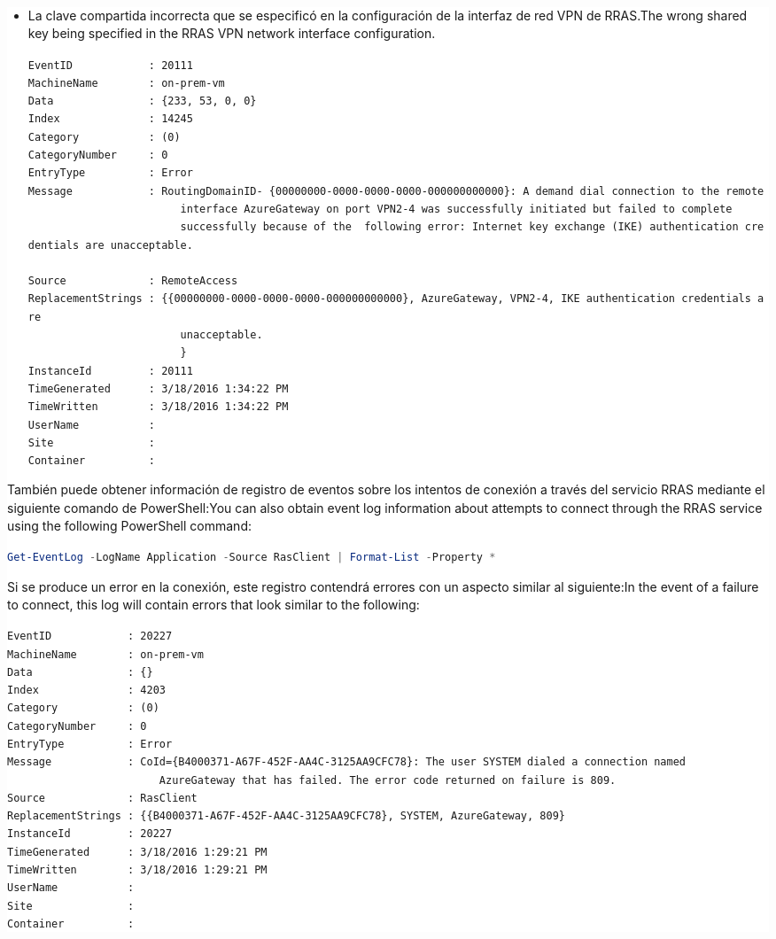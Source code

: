 - <span data-ttu-id="328a0-115">La clave compartida incorrecta que se especificó en la configuración de la interfaz de red VPN de RRAS.</span><span class="sxs-lookup"><span data-stu-id="328a0-115">The wrong shared key being specified in the RRAS VPN network interface configuration.</span></span>

  ```console
  EventID            : 20111
  MachineName        : on-prem-vm
  Data               : {233, 53, 0, 0}
  Index              : 14245
  Category           : (0)
  CategoryNumber     : 0
  EntryType          : Error
  Message            : RoutingDomainID- {00000000-0000-0000-0000-000000000000}: A demand dial connection to the remote
                          interface AzureGateway on port VPN2-4 was successfully initiated but failed to complete
                          successfully because of the  following error: Internet key exchange (IKE) authentication credentials are unacceptable.

  Source             : RemoteAccess
  ReplacementStrings : {{00000000-0000-0000-0000-000000000000}, AzureGateway, VPN2-4, IKE authentication credentials are
                          unacceptable.
                          }
  InstanceId         : 20111
  TimeGenerated      : 3/18/2016 1:34:22 PM
  TimeWritten        : 3/18/2016 1:34:22 PM
  UserName           :
  Site               :
  Container          :
  ```

<span data-ttu-id="328a0-116">También puede obtener información de registro de eventos sobre los intentos de conexión a través del servicio RRAS mediante el siguiente comando de PowerShell:</span><span class="sxs-lookup"><span data-stu-id="328a0-116">You can also obtain event log information about attempts to connect through the RRAS service using the following PowerShell command:</span></span>

```powershell
Get-EventLog -LogName Application -Source RasClient | Format-List -Property *
```

<span data-ttu-id="328a0-117">Si se produce un error en la conexión, este registro contendrá errores con un aspecto similar al siguiente:</span><span class="sxs-lookup"><span data-stu-id="328a0-117">In the event of a failure to connect, this log will contain errors that look similar to the following:</span></span>

```console
EventID            : 20227
MachineName        : on-prem-vm
Data               : {}
Index              : 4203
Category           : (0)
CategoryNumber     : 0
EntryType          : Error
Message            : CoId={B4000371-A67F-452F-AA4C-3125AA9CFC78}: The user SYSTEM dialed a connection named
                        AzureGateway that has failed. The error code returned on failure is 809.
Source             : RasClient
ReplacementStrings : {{B4000371-A67F-452F-AA4C-3125AA9CFC78}, SYSTEM, AzureGateway, 809}
InstanceId         : 20227
TimeGenerated      : 3/18/2016 1:29:21 PM
TimeWritten        : 3/18/2016 1:29:21 PM
UserName           :
Site               :
Container          :
```
